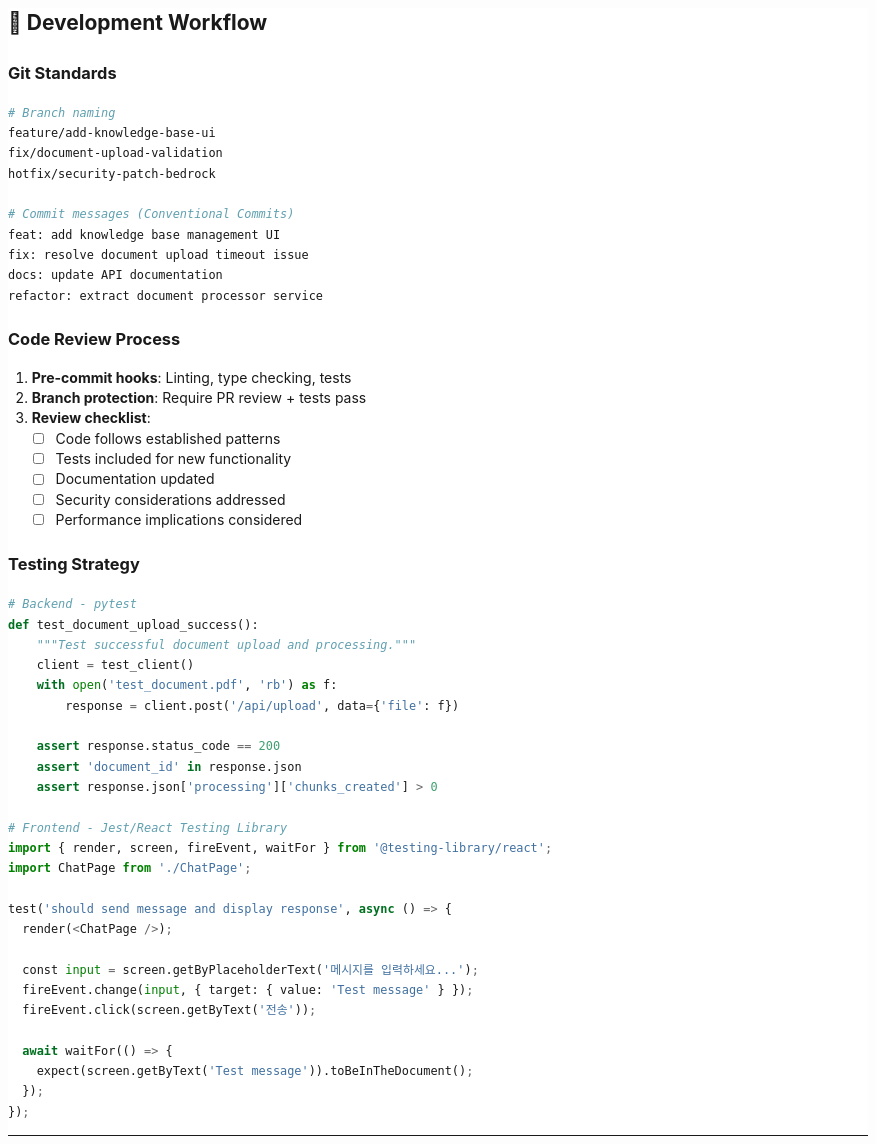 
## 🔧 Development Workflow

### Git Standards
```bash
# Branch naming
feature/add-knowledge-base-ui
fix/document-upload-validation
hotfix/security-patch-bedrock

# Commit messages (Conventional Commits)
feat: add knowledge base management UI
fix: resolve document upload timeout issue  
docs: update API documentation
refactor: extract document processor service
```

### Code Review Process
1. **Pre-commit hooks**: Linting, type checking, tests
2. **Branch protection**: Require PR review + tests pass
3. **Review checklist**:
   - [ ] Code follows established patterns
   - [ ] Tests included for new functionality
   - [ ] Documentation updated
   - [ ] Security considerations addressed
   - [ ] Performance implications considered

### Testing Strategy
```python
# Backend - pytest
def test_document_upload_success():
    """Test successful document upload and processing."""
    client = test_client()
    with open('test_document.pdf', 'rb') as f:
        response = client.post('/api/upload', data={'file': f})
    
    assert response.status_code == 200
    assert 'document_id' in response.json
    assert response.json['processing']['chunks_created'] > 0

# Frontend - Jest/React Testing Library
import { render, screen, fireEvent, waitFor } from '@testing-library/react';
import ChatPage from './ChatPage';

test('should send message and display response', async () => {
  render(<ChatPage />);
  
  const input = screen.getByPlaceholderText('메시지를 입력하세요...');
  fireEvent.change(input, { target: { value: 'Test message' } });
  fireEvent.click(screen.getByText('전송'));
  
  await waitFor(() => {
    expect(screen.getByText('Test message')).toBeInTheDocument();
  });
});
```

---